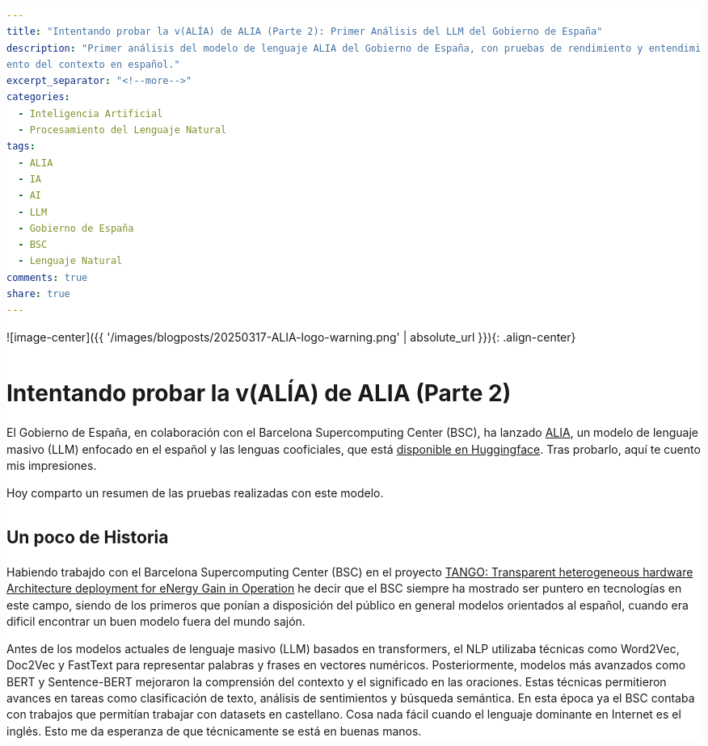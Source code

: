 ```yaml
---
title: "Intentando probar la v(ALÍA) de ALIA (Parte 2): Primer Análisis del LLM del Gobierno de España"
description: "Primer análisis del modelo de lenguaje ALIA del Gobierno de España, con pruebas de rendimiento y entendimiento del contexto en español."
excerpt_separator: "<!--more-->"
categories:
  - Inteligencia Artificial
  - Procesamiento del Lenguaje Natural
tags:
  - ALIA
  - IA
  - AI
  - LLM
  - Gobierno de España
  - BSC
  - Lenguaje Natural
comments: true
share: true
---
```


![image-center]({{ '/images/blogposts/20250317-ALIA-logo-warning.png' | absolute_url }}){: .align-center}

# Intentando probar la v(ALÍA) de ALIA (Parte 2)

El Gobierno de España, en colaboración con el Barcelona Supercomputing Center (BSC), ha lanzado [ALIA](https://alia.gob.es), un modelo de lenguaje masivo (LLM) enfocado en el español y las lenguas cooficiales, que está [disponible en Huggingface](https://langtech-bsc.gitbook.io/alia-kit/modelos/modelos-de-texto). Tras probarlo, aquí te cuento mis impresiones.

Hoy comparto un resumen de las pruebas realizadas con este modelo.



## Un poco de Historia

Habiendo trabajdo con el Barcelona Supercomputing Center (BSC) en el proyecto [TANGO: Transparent heterogeneous hardware Architecture deployment for eNergy Gain in Operation](https://www.bsc.es/research-and-development/projects/tango-transparent-heterogeneous-hardware-architecture-deployment) he decir que el BSC siempre ha mostrado ser puntero en tecnologías en este campo, siendo de los primeros que ponían a disposición del público en general modelos orientados al español, cuando era dificil encontrar un buen modelo fuera del mundo sajón.

Antes de los modelos actuales de lenguaje masivo (LLM) basados en transformers, el NLP utilizaba técnicas como Word2Vec, Doc2Vec y FastText para representar palabras y frases en vectores numéricos. Posteriormente, modelos más avanzados como BERT y Sentence-BERT mejoraron la comprensión del contexto y el significado en las oraciones. Estas técnicas permitieron avances en tareas como clasificación de texto, análisis de sentimientos y búsqueda semántica. En esta época ya el BSC contaba con trabajos que permitían trabajar con datasets en castellano. Cosa nada fácil cuando el lenguaje dominante en Internet es el inglés. Esto me da esperanza de que técnicamente se está en buenas manos.
